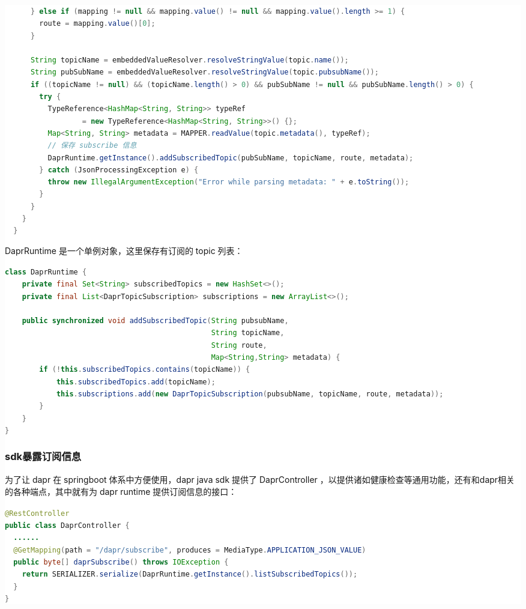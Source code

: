 ```java
      } else if (mapping != null && mapping.value() != null && mapping.value().length >= 1) {
        route = mapping.value()[0];
      }

      String topicName = embeddedValueResolver.resolveStringValue(topic.name());
      String pubSubName = embeddedValueResolver.resolveStringValue(topic.pubsubName());
      if ((topicName != null) && (topicName.length() > 0) && pubSubName != null && pubSubName.length() > 0) {
        try {
          TypeReference<HashMap<String, String>> typeRef
                  = new TypeReference<HashMap<String, String>>() {};
          Map<String, String> metadata = MAPPER.readValue(topic.metadata(), typeRef);
          // 保存 subscribe 信息
          DaprRuntime.getInstance().addSubscribedTopic(pubSubName, topicName, route, metadata);
        } catch (JsonProcessingException e) {
          throw new IllegalArgumentException("Error while parsing metadata: " + e.toString());
        }
      }
    }
  }
```

DaprRuntime 是一个单例对象，这里保存有订阅的 topic 列表：

```java
class DaprRuntime {
    private final Set<String> subscribedTopics = new HashSet<>();
    private final List<DaprTopicSubscription> subscriptions = new ArrayList<>();
    
    public synchronized void addSubscribedTopic(String pubsubName,
                                                String topicName,
                                                String route,
                                                Map<String,String> metadata) {
        if (!this.subscribedTopics.contains(topicName)) {
            this.subscribedTopics.add(topicName);
            this.subscriptions.add(new DaprTopicSubscription(pubsubName, topicName, route, metadata));
        }
    }
}
```

### sdk暴露订阅信息

为了让 dapr 在 springboot 体系中方便使用，dapr java sdk 提供了 DaprController ，以提供诸如健康检查等通用功能，还有和dapr相关的各种端点，其中就有为 dapr runtime 提供订阅信息的接口：

```java
@RestController
public class DaprController {
  ......
  @GetMapping(path = "/dapr/subscribe", produces = MediaType.APPLICATION_JSON_VALUE)
  public byte[] daprSubscribe() throws IOException {
    return SERIALIZER.serialize(DaprRuntime.getInstance().listSubscribedTopics());
  }
}
```
